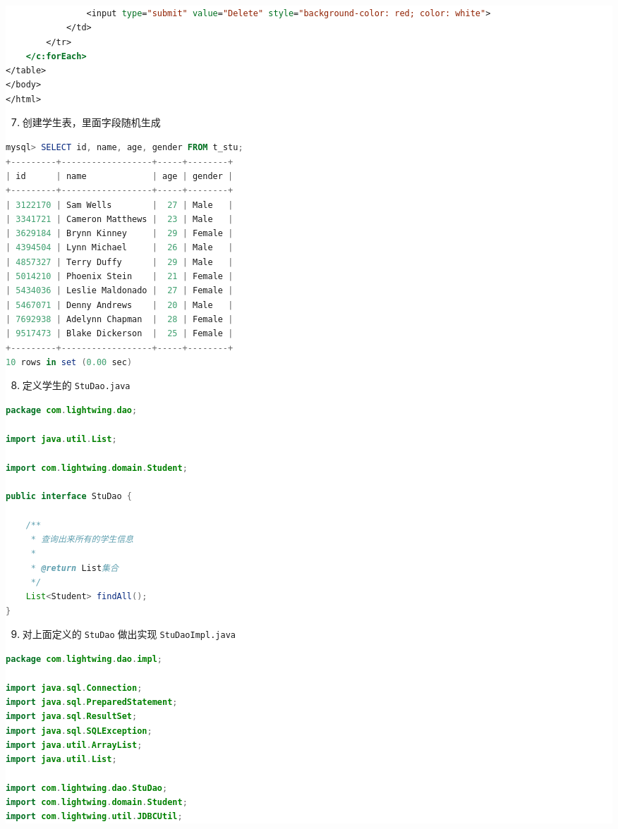 ```jsp
                <input type="submit" value="Delete" style="background-color: red; color: white">
            </td>
        </tr>
    </c:forEach>
</table>
</body>
</html>
```

7. 创建学生表，里面字段随机生成

```powershell
mysql> SELECT id, name, age, gender FROM t_stu;
+---------+------------------+-----+--------+
| id      | name             | age | gender |
+---------+------------------+-----+--------+
| 3122170 | Sam Wells        |  27 | Male   |
| 3341721 | Cameron Matthews |  23 | Male   |
| 3629184 | Brynn Kinney     |  29 | Female |
| 4394504 | Lynn Michael     |  26 | Male   |
| 4857327 | Terry Duffy      |  29 | Male   |
| 5014210 | Phoenix Stein    |  21 | Female |
| 5434036 | Leslie Maldonado |  27 | Female |
| 5467071 | Denny Andrews    |  20 | Male   |
| 7692938 | Adelynn Chapman  |  28 | Female |
| 9517473 | Blake Dickerson  |  25 | Female |
+---------+------------------+-----+--------+
10 rows in set (0.00 sec)
```

8. 定义学生的 `StuDao.java`  


```java
package com.lightwing.dao;

import java.util.List;

import com.lightwing.domain.Student;

public interface StuDao {

    /**
     * 查询出来所有的学生信息
     *
     * @return List集合
     */
    List<Student> findAll();
}
```


9. 对上面定义的 `StuDao` 做出实现 `StuDaoImpl.java`

```java
package com.lightwing.dao.impl;

import java.sql.Connection;
import java.sql.PreparedStatement;
import java.sql.ResultSet;
import java.sql.SQLException;
import java.util.ArrayList;
import java.util.List;

import com.lightwing.dao.StuDao;
import com.lightwing.domain.Student;
import com.lightwing.util.JDBCUtil;

```